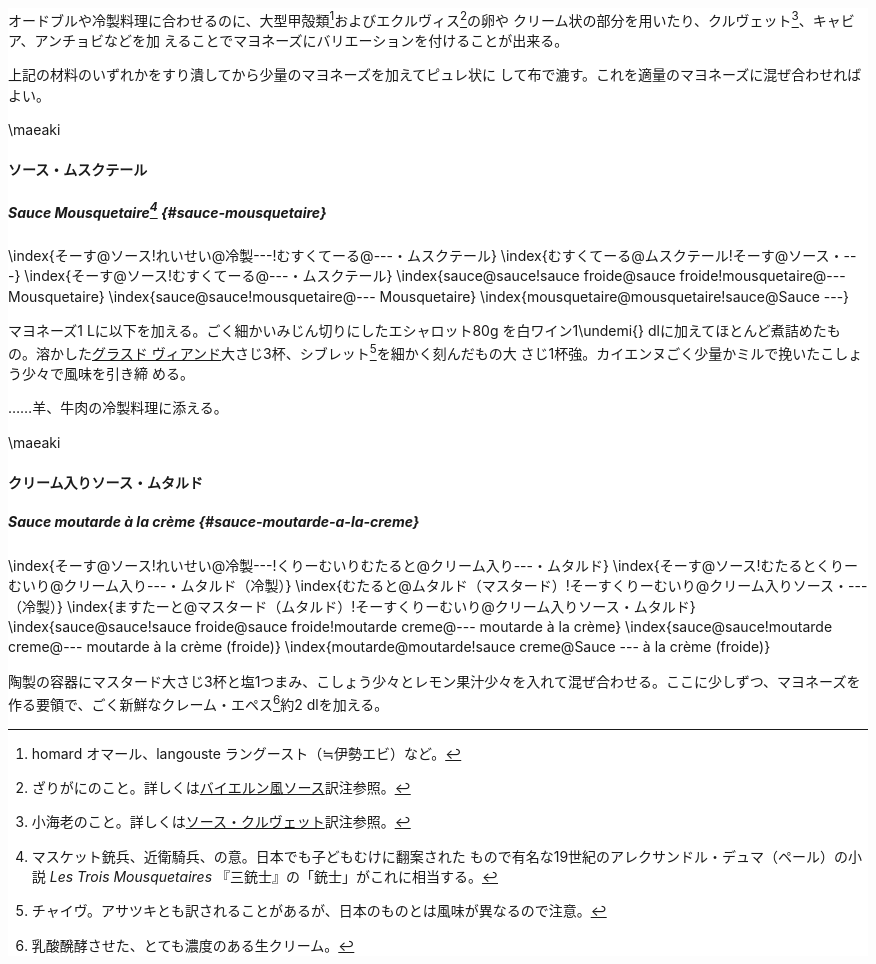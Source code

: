 
オードブルや冷製料理に合わせるのに、大型甲殻類[^23]およびエクルヴィス[^24]の卵や
クリーム状の部分を用いたり、クルヴェット[^25]、キャビア、アンチョビなどを加
えることでマヨネーズにバリエーションを付けることが出来る。

上記の材料のいずれかをすり潰してから少量のマヨネーズを加えてピュレ状に
して布で漉す。これを適量のマヨネーズに混ぜ合わせればよい。

[^23]: homard オマール、langouste ラングースト（≒伊勢エビ）など。

[^24]: ざりがにのこと。詳しくは[バイエルン風ソース](#sauce-bavaroise)訳注参照。

[^25]: 小海老のこと。詳しくは[ソース・クルヴェット](#sauce-aux-crevettes)訳注参照。





\maeaki

#### ソース・ムスクテール

##### Sauce Mousquetaire[^26] {#sauce-mousquetaire}


\index{そーす@ソース!れいせい@冷製---!むすくてーる@---・ムスクテール}
\index{むすくてーる@ムスクテール!そーす@ソース・---}
\index{そーす@ソース!むすくてーる@---・ムスクテール}
\index{sauce@sauce!sauce froide@sauce froide!mousquetaire@--- Mousquetaire}
\index{sauce@sauce!mousquetaire@--- Mousquetaire}
\index{mousquetaire@mousquetaire!sauce@Sauce ---}

マヨネーズ1 Lに以下を加える。ごく細かいみじん切りにしたエシャロット80g
を白ワイン1\undemi{} dlに加えてほとんど煮詰めたもの。溶かした[グラスド
ヴィアンド](#glace-de-viande)大さじ3杯、シブレット[^27]を細かく刻んだもの大
さじ1杯強。カイエンヌごく少量かミルで挽いたこしょう少々で風味を引き締
める。

……羊、牛肉の冷製料理に添える。


[^26]: マスケット銃兵、近衛騎兵、の意。日本でも子どもむけに翻案された
    もので有名な19世紀のアレクサンドル・デュマ（ペール）の小説 *Les
    Trois Mousquetaires* 『三銃士』の「銃士」がこれに相当する。

[^27]: チャイヴ。アサツキとも訳されることがあるが、日本のものとは風味が異なるので注意。





\maeaki

#### クリーム入りソース・ムタルド

##### Sauce moutarde à la crème {#sauce-moutarde-a-la-creme}


\index{そーす@ソース!れいせい@冷製---!くりーむいりむたると@クリーム入り---・ムタルド}
\index{そーす@ソース!むたるとくりーむいり@クリーム入り---・ムタルド（冷製）}
\index{むたると@ムタルド（マスタード）!そーすくりーむいり@クリーム入りソース・---（冷製）}
\index{ますたーと@マスタード（ムタルド）!そーすくりーむいり@クリーム入りソース・ムタルド}
\index{sauce@sauce!sauce froide@sauce froide!moutarde creme@--- moutarde à la crème}
\index{sauce@sauce!moutarde creme@--- moutarde à la crème (froide)}
\index{moutarde@moutarde!sauce creme@Sauce --- à la crème (froide)}

陶製の容器にマスタード大さじ3杯と塩1つまみ、こしょう少々とレモン果汁少々を入れて混ぜ合わせる。ここに少しずつ、マヨネーズを作る要領で、ごく新鮮なクレーム・エペス[^28]約2 dlを加える。


[^1]: 原書ではとくに言及されていないが、プロヴァンス地方ではオリーブオイルを用いることが一般的。
[^2]: ailloliとも綴るが、 ail（にんにく）+ oil（油）の合成語。19世紀前
[^2bis]: レシピとしてもっとも古いと思われるものは、1758年刊マラン『コ
[^3]: この種の作業には、大理石製のものが伝統的によく用いられる。。
[^4]: Poivron いわゆる日本で青果として輸入されているパプリカ（肉厚の辛くないピーマン）とほぼ同じものだが、香辛料として用いられる粉末のパプリカと混同を避けるため、あえてフランス語をそのままカタカナに訳した。
[^5]: いうまでもなくスペインのアンダルシア地方のことだが、トマトやオリーブオイル、チョリソなどこの地方を「想起」させる食材が使われている料理などがこの名称になっている傾向がある。ところが、トマトにしろオリーブオイルにしろアンダルシア地方特有というわけではなく、アンダルシアが産地として有名なチョリソくらいしか、料理名の根拠となり得るものはない。逆に言えば、アンダルシア地方の食文化との関係は、そこに用いられている食材以外にはないものと考えてもいい。料理名に付けられた地方名がとりたてて根拠や由来のないものであることを示す一例。
[^6]: アイルランド出身の作曲家マイケル・ウィリアム・バルフェMichael William Balfe （1808〜1870）のオペラ*The Bohemien Girl*『ボヘミアの少女』のフランス語版タイトル[*La Bohémienne*](https://archive.org/details/labohmiennegrand00balf)『ラボエミエーヌ』にちなんだものと言われている。この作品はロンドンで1843年初演、1862年に四幕形式のフランス語版がパリのオペラ=コミック劇場で上演され、大ヒットしたという。この名を冠した料理はいくつかあるが、いずれもチェコのボヘミア地方とは何の関連性も認められないため、オペラの人気作品にあやかった料理名と考えるのが妥当だろう。
[^7]: パリ近郊の地名。詳しくはホワイト系派生ソースの[ソース・シャンティイ](#sauce-chantilly)訳注参照。
[^8]: 大さじ1杯=15ccという概念にとらわれないよう注意。原文は、大きなスプーンで泡立てた生クリームをざっくりと4回加えるイメージで書かれている。本書における通常のソースの仕上がり量が約1 Lであることを考慮すると、最低でも100ml以上は加えることになるだろう。
[^9]: 明記されていないが、ソースをしっかりと乳化させるためには[マヨネーズ](#mayonnaise)と同様に作業すること。
[^12]: あまり明確な由来はないが、ジェノヴァが地中海に面した港町であり、このソースが魚料理用であるという点で一応の説明はつくだろう。
[^13]: 由来不明の語。ノルマンディ方言で「子どもを怖がらせるおばさん」
[^16]: 当時の知見であることに注意。
[^17]: オリーブオイルのように、飽和温度が高い種類の油ではよく見られる現象。ひまわり油でさえも寒さで濁るので、この指摘は正しい。
[^18]: このソース名の語源には諸説あり、未だ定説と呼べるものはない。
[^19]: 原文 rompre le corps de la sauce ソースの粘り気をヴィネガーなど
[^32]: 卵黄の乳化能力は含まれているレシチンの量で決まるので理論上はもっ
[^20]: この『料理の手引き』ではジュレを加えたマヨネーズの使用に否定的
[^21]: 初版における原注は、「コーティング用マヨネーズで覆ったものは、
[^22]: ホースラディッシュ、西洋わさび。
[^33]: 分量比率を考えると、構造的には前項の注で言及したカレームのジュ
[^28]: 乳酸醗酵させた、とても濃度のある生クリーム。
[^29]: サケ科の淡水魚。体長20〜30 cmのものが多く、最大で70 cmを越える
[^30]: ホワイト系派生ソースの[ソース・ラヴィゴット](#sauce-ravigote)参照。
[^31]: 現代フランス語でvinaigrette（ヴィネグレット）はいわゆる「ドレッ
[^34]: ソース名としての初出はおそらくムノン『ブルジョワ屋敷勤めの女性
[^35]: langouste ≒ 伊勢エビ。
[^36]: homard ロブスター。
[^37]: チョウザメの卵の塩蔵品のことだが、「高級」とされる順に、beluga
[^38]: 初版では原注として、風味付けにマスタードを加えることを示唆して
[^39]: 明記されていないが、[マヨネーズ](#mayonnaise)や[ソース・グリビッ
[^40]: いわゆる「オニオンヌーヴォー」だが、日本でこの名称で流通してい
[^54]: タルタル（タタール）=フランス人から見て東方の蛮族、というイメー
[^41]: 緑のソース、の意。この名称のソースは中世からある。このレシピで
[^42]: 綿などの天然素材で出来た調理場及びホール業務に用いられる布。サ
[^43]: 日本では、ほうれんそうを葉のみではなく葉軸とともに利用するのが
[^44]: 18世紀フランスを代表する料理人のひとり、Vincent La Chapelleヴァ
[^45]: タデ科の葉菜。英語由来のソレルという名称もよく使われる。日本の
[^46]: pimprenelle パンプルネル。
[^47]: 伝統的には大理石製の鉢がこの種の作業には用いられた。
[^48]: このように濃度のあるものを布で漉す方法については[ヴルテ](#veloute)訳注参照。
[^49]: [ロシア風ソース](#sauce-russe-froide)訳注参照。
[^50]: 卵黄と油、ヴィネガーを乳化されたソースとしては1758年刊マラン
[^51]: すぐり。ここではホワイトカラントの若どりのものを指している。
[^52]: groseilles à maquereau （グロゼイユザマクロー）。
[^53]: 基本的にソース名はアルファベット順に掲載されているのだが、この
[^57]: この節に収録されているレシピは初版から第四版まで、表現の異同は
[^58]: イングランド東部のケンブリッジシャーの州都。大学都市として有名。
[^55]: マヨネーズを作る際の要領で、と表現しているのに対して油の量が少
[^56]: 濃度のあるソースを布で漉す方法については[ヴルテ](#veloute)訳注参照。
[^59]: イングランド北部の旧カウンティ（行政区分、ほぼ「州」と考えてい
[^60]: zeste ゼスト。柑橘類の硬い外皮をrâpe（ラプ）と呼ばれる器具を用いておろした場合にもこの語を用いる。
[^61]: イングランド南部、グロースターシャーの州都。
[^62]: 初版と第二版は「ウスターシャソース数滴」、第三版は「エスコフィエソース数滴」となっている。[ロシア風ソース](#sauce-russe-froide)訳注も参照のこと。
[^63]: 通常cassonadeすなわち粗糖は褐色のものが多い。
[^64]: 本書で仔羊agneau（アニョー）と言う場合はほぼ例外なく乳呑仔羊、
[^65]: イングランド東部、オックスフォードシャーの州都。英語圏では最古
[^66]: オレンジとレモンの皮の扱いと量を変えただけで別のソースとして扱
[^67]: 茹で肉、の意。肉単体あるいは野菜とともに煮たもので、もとはブイ